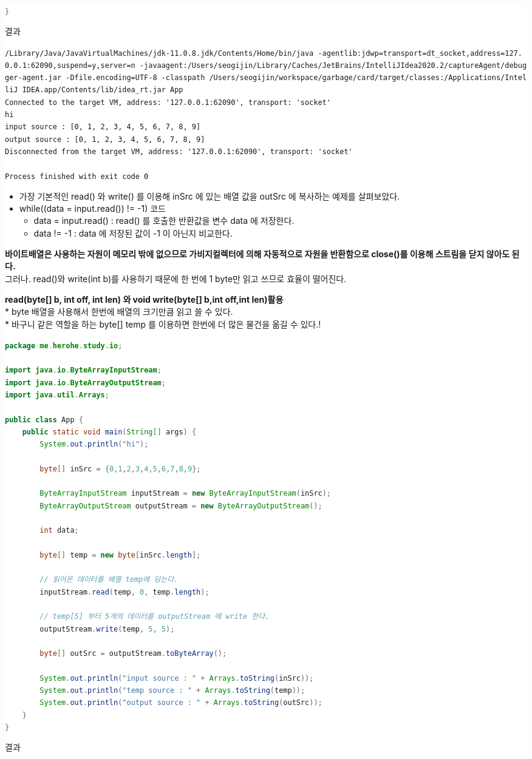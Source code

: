 ```java
}
```
결과   
```
/Library/Java/JavaVirtualMachines/jdk-11.0.8.jdk/Contents/Home/bin/java -agentlib:jdwp=transport=dt_socket,address=127.0.0.1:62090,suspend=y,server=n -javaagent:/Users/seogijin/Library/Caches/JetBrains/IntelliJIdea2020.2/captureAgent/debugger-agent.jar -Dfile.encoding=UTF-8 -classpath /Users/seogijin/workspace/garbage/card/target/classes:/Applications/IntelliJ IDEA.app/Contents/lib/idea_rt.jar App
Connected to the target VM, address: '127.0.0.1:62090', transport: 'socket'
hi
input source : [0, 1, 2, 3, 4, 5, 6, 7, 8, 9]
output source : [0, 1, 2, 3, 4, 5, 6, 7, 8, 9]
Disconnected from the target VM, address: '127.0.0.1:62090', transport: 'socket'

Process finished with exit code 0
```
* 가장 기본적인 read() 와 write() 를 이용해 inSrc 에 있는 배열 값을 outSrc 에 복사하는 예제를 살펴보았다.   
* while((data = input.read()) != -1) 코드   
    - data = input.read() : read() 를 호출한 반환값을 변수 data 에 저장한다.    
    - data != -1 : data 에 저장된 값이 -1 이 아닌지 비교한다.   

**바이트배열은 사용하는 자원이 메모리 밖에 없으므로 가비지컬렉터에 의해 자동적으로 자원을 반환함으로 close()를 이용해 스트림을 닫지 않아도 된다.**    
그러나. read()와 write(int b)를 사용하기 때문에 한 번에 1 byte만 읽고 쓰므로 효율이 떨어진다.     

**read(byte[] b, int off, int len) 와 void write(byte[] b,int off,int len)활용**    
    * byte 배열을 사용해서 한번에 배열의 크기만큼 읽고 쓸 수 있다.   
    * 바구니 같은 역할을 하는 byte[] temp 를 이용하면 한번에 더 많은 물건을 옮길 수 있다.!   
```java
package me.herohe.study.io;

import java.io.ByteArrayInputStream;
import java.io.ByteArrayOutputStream;
import java.util.Arrays;

public class App {
    public static void main(String[] args) {
        System.out.println("hi");

        byte[] inSrc = {0,1,2,3,4,5,6,7,8,9};

        ByteArrayInputStream inputStream = new ByteArrayInputStream(inSrc);
        ByteArrayOutputStream outputStream = new ByteArrayOutputStream();

        int data;

        byte[] temp = new byte[inSrc.length];

        // 읽어온 데이터를 배열 temp에 담는다.   
        inputStream.read(temp, 0, temp.length);

        // temp[5] 부터 5개의 데이터를 outputStream 에 write 한다. 
        outputStream.write(temp, 5, 5);

        byte[] outSrc = outputStream.toByteArray();

        System.out.println("input source : " + Arrays.toString(inSrc));
        System.out.println("temp source : " + Arrays.toString(temp));
        System.out.println("output source : " + Arrays.toString(outSrc));
    }
}
```
결과   
```
```
